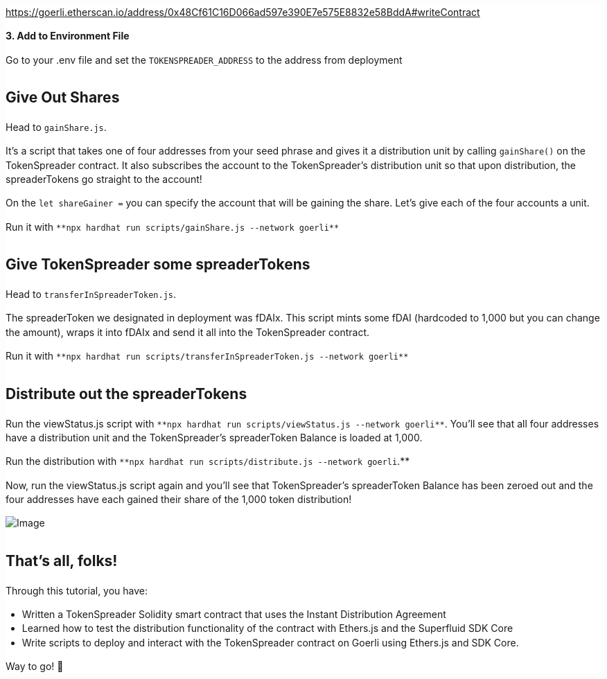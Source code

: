 https://goerli.etherscan.io/address/0x48Cf61C16D066ad597e390E7e575E8832e58BddA#writeContract

**3. Add to Environment File**

Go to your .env file and set the `TOKENSPREADER_ADDRESS` to the address from deployment

## Give Out Shares

Head to `gainShare.js`.

It’s a script that takes one of four addresses from your seed phrase and gives it a distribution unit by calling `gainShare()` on the TokenSpreader contract. It also subscribes the account to the TokenSpreader’s distribution unit so that upon distribution, the spreaderTokens go straight to the account!

On the `let shareGainer =` you can specify the account that will be gaining the share. Let’s give each of the four accounts a unit.

Run it with `**npx hardhat run scripts/gainShare.js --network goerli**`

## Give TokenSpreader some spreaderTokens

Head to `transferInSpreaderToken.js`.

The spreaderToken we designated in deployment was fDAIx. This script mints some fDAI (hardcoded to 1,000 but you can change the amount), wraps it into fDAIx and send it all into the TokenSpreader contract.

Run it with `**npx hardhat run scripts/transferInSpreaderToken.js --network goerli**`

## Distribute out the spreaderTokens

Run the viewStatus.js script with `**npx hardhat run scripts/viewStatus.js --network goerli**`. You’ll see that all four addresses have a distribution unit and the TokenSpreader’s spreaderToken Balance is loaded at 1,000.

Run the distribution with `**npx hardhat run scripts/distribute.js --network goerli`.\*\*

Now, run the viewStatus.js script again and you’ll see that TokenSpreader’s spreaderToken Balance has been zeroed out and the four addresses have each gained their share of the 1,000 token distribution!

![Image](https://user-images.githubusercontent.com/62968241/174394290-8b03e3fd-6d5d-4cd0-ad79-795f03857671.png)

## That’s all, folks!

Through this tutorial, you have:

-   Written a TokenSpreader Solidity smart contract that uses the Instant Distribution Agreement
-   Learned how to test the distribution functionality of the contract with Ethers.js and the Superfluid SDK Core
-   Write scripts to deploy and interact with the TokenSpreader contract on Goerli using Ethers.js and SDK Core.

Way to go! 🥳
